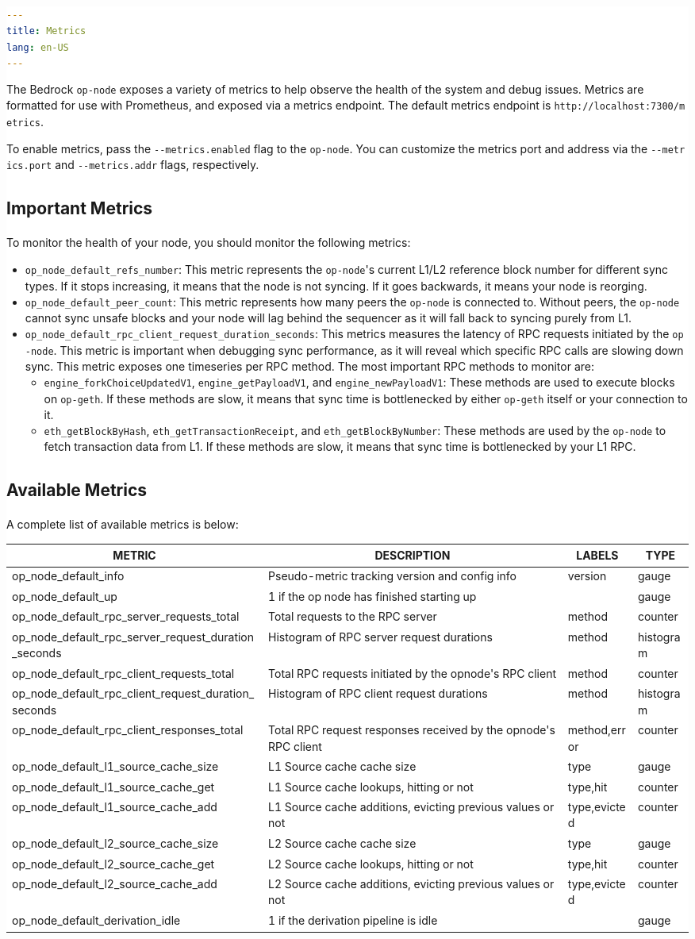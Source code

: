 ```yaml
---
title: Metrics
lang: en-US
---
```


The Bedrock `op-node` exposes a variety of metrics to help observe the health of the system and debug issues. Metrics are formatted for use with Prometheus, and exposed via a metrics endpoint. The default metrics endpoint is `http://localhost:7300/metrics`.

To enable metrics, pass the `--metrics.enabled` flag to the `op-node`. You can customize the metrics port and address via the `--metrics.port` and `--metrics.addr` flags, respectively.

## Important Metrics

To monitor the health of your node, you should monitor the following metrics:
 
- `op_node_default_refs_number`: This metric represents the `op-node`'s current L1/L2 reference block number for different sync types. If it stops increasing, it means that the node is not syncing. If it goes backwards, it means your node is reorging.
- `op_node_default_peer_count`: This metric represents how many peers the `op-node` is connected to. Without peers, the `op-node` cannot sync unsafe blocks and your node will lag behind the sequencer as it will fall back to syncing purely from L1.
- `op_node_default_rpc_client_request_duration_seconds`: This metrics measures the latency of RPC requests initiated by the `op-node`. This metric is important when debugging sync performance, as it will reveal which specific RPC calls are slowing down sync. This metric exposes one timeseries per RPC method. The most important RPC methods to monitor are:
  - `engine_forkChoiceUpdatedV1`, `engine_getPayloadV1`, and `engine_newPayloadV1`: These methods are used to execute blocks on `op-geth`. If these methods are slow, it means that sync time is bottlenecked by either `op-geth` itself or your connection to it.
  - `eth_getBlockByHash`, `eth_getTransactionReceipt`, and `eth_getBlockByNumber`: These methods are used by the `op-node` to fetch transaction data from L1. If these methods are slow, it means that sync time is bottlenecked by your L1 RPC.

## Available Metrics

A complete list of available metrics is below:

|                       METRIC                        |                                           DESCRIPTION                                            |    LABELS    |   TYPE    |
|-----------------------------------------------------|--------------------------------------------------------------------------------------------------|--------------|-----------|
| op_node_default_info                                | Pseudo-metric tracking version and config info                                                   | version      | gauge     |
| op_node_default_up                                  | 1 if the op node has finished starting up                                                        |              | gauge     |
| op_node_default_rpc_server_requests_total           | Total requests to the RPC server                                                                 | method       | counter   |
| op_node_default_rpc_server_request_duration_seconds | Histogram of RPC server request durations                                                        | method       | histogram |
| op_node_default_rpc_client_requests_total           | Total RPC requests initiated by the opnode's RPC client                                          | method       | counter   |
| op_node_default_rpc_client_request_duration_seconds | Histogram of RPC client request durations                                                        | method       | histogram |
| op_node_default_rpc_client_responses_total          | Total RPC request responses received by the opnode's RPC client                                  | method,error | counter   |
| op_node_default_l1_source_cache_size                | L1 Source cache cache size                                                                       | type         | gauge     |
| op_node_default_l1_source_cache_get                 | L1 Source cache lookups, hitting or not                                                          | type,hit     | counter   |
| op_node_default_l1_source_cache_add                 | L1 Source cache additions, evicting previous values or not                                       | type,evicted | counter   |
| op_node_default_l2_source_cache_size                | L2 Source cache cache size                                                                       | type         | gauge     |
| op_node_default_l2_source_cache_get                 | L2 Source cache lookups, hitting or not                                                          | type,hit     | counter   |
| op_node_default_l2_source_cache_add                 | L2 Source cache additions, evicting previous values or not                                       | type,evicted | counter   |
| op_node_default_derivation_idle                     | 1 if the derivation pipeline is idle                                                             |              | gauge     |